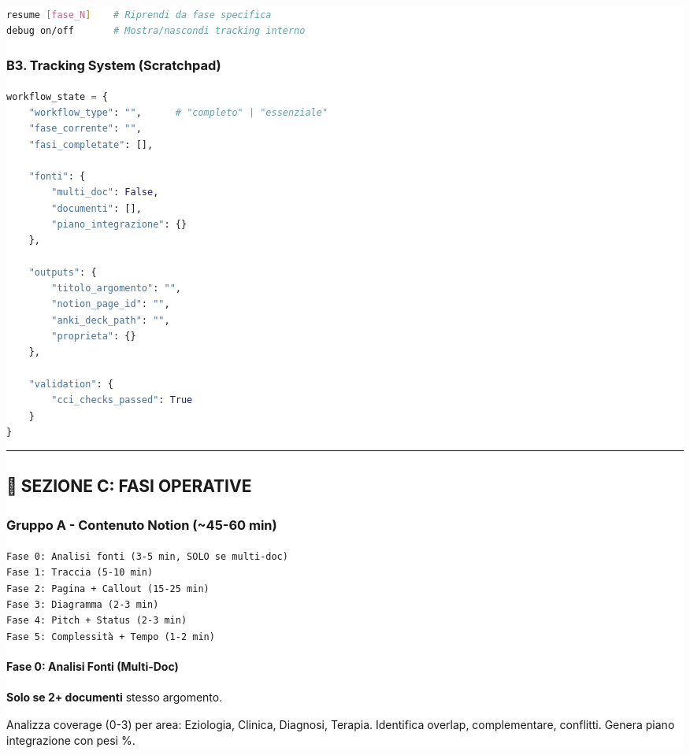 ```bash
resume [fase_N]    # Riprendi da fase specifica
debug on/off       # Mostra/nascondi tracking interno
```

### B3. Tracking System (Scratchpad)

```python
workflow_state = {
    "workflow_type": "",      # "completo" | "essenziale"
    "fase_corrente": "",
    "fasi_completate": [],

    "fonti": {
        "multi_doc": False,
        "documenti": [],
        "piano_integrazione": {}
    },

    "outputs": {
        "titolo_argomento": "",
        "notion_page_id": "",
        "anki_deck_path": "",
        "proprieta": {}
    },

    "validation": {
        "cci_checks_passed": True
    }
}
```

---

## 🔄 SEZIONE C: FASI OPERATIVE

### Gruppo A - Contenuto Notion (~45-60 min)

```
Fase 0: Analisi fonti (3-5 min, SOLO se multi-doc)
Fase 1: Traccia (5-10 min)
Fase 2: Pagina + Callout (15-25 min)
Fase 3: Diagramma (2-3 min)
Fase 4: Pitch + Status (2-3 min)
Fase 5: Complessità + Tempo (1-2 min)
```

#### Fase 0: Analisi Fonti (Multi-Doc)

**Solo se 2+ documenti** stesso argomento.

Analizza coverage (0-3) per area: Eziologia, Clinica, Diagnosi, Terapia.
Identifica overlap, complementare, conflitti.
Genera piano integrazione con pesi %.
